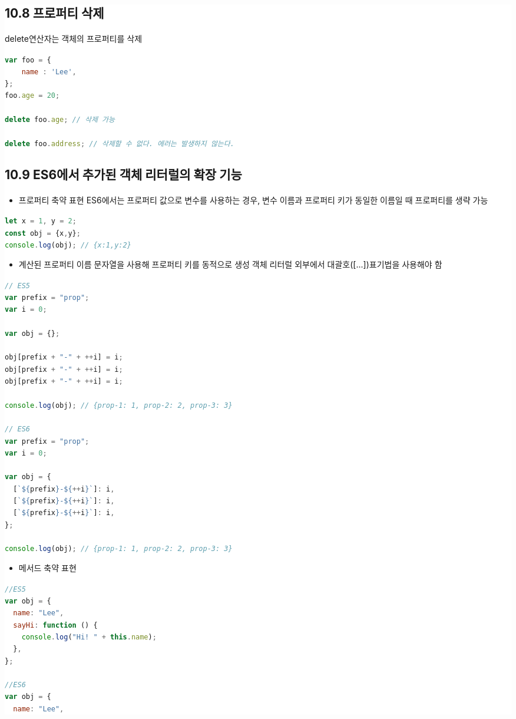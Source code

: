 ## 10.8 프로퍼티 삭제
delete연산자는 객체의 프로퍼티를 삭제

```javascript
var foo = {
    name : 'Lee',
};
foo.age = 20;

delete foo.age; // 삭제 가능

delete foo.address; // 삭제할 수 없다. 에러는 발생하지 않는다.
```

## 10.9 ES6에서 추가된 객체 리터럴의 확장 기능
- 프로퍼티 축약 표현
ES6에서는 프로퍼티 값으로 변수를 사용하는 경우, 변수 이름과 프로퍼티 키가 동일한 이름일 때 프로퍼티를 생략 가능
```javascript
let x = 1, y = 2;
const obj = {x,y};
console.log(obj); // {x:1,y:2}
```

- 계산된 프로퍼티 이름
문자열을 사용해 프로퍼티 키를 동적으로 생성
객체 리터럴 외부에서 대괄호([...])표기법을 사용해야 함
```javascript
// ES5
var prefix = "prop";
var i = 0;

var obj = {};

obj[prefix + "-" + ++i] = i;
obj[prefix + "-" + ++i] = i;
obj[prefix + "-" + ++i] = i;

console.log(obj); // {prop-1: 1, prop-2: 2, prop-3: 3}

// ES6
var prefix = "prop";
var i = 0;

var obj = {
  [`${prefix}-${++i}`]: i,
  [`${prefix}-${++i}`]: i,
  [`${prefix}-${++i}`]: i,
};

console.log(obj); // {prop-1: 1, prop-2: 2, prop-3: 3}
```
- 메서드 축약 표현
```javascript
//ES5
var obj = {
  name: "Lee",
  sayHi: function () {
    console.log("Hi! " + this.name);
  },
};

//ES6
var obj = {
  name: "Lee",
```